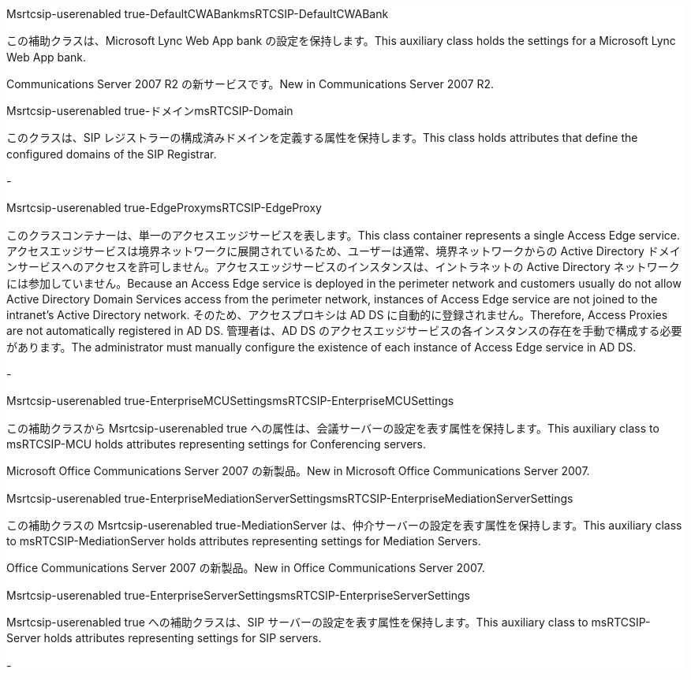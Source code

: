 <td><p><span data-ttu-id="f1b97-142">Msrtcsip-userenabled true-DefaultCWABank</span><span class="sxs-lookup"><span data-stu-id="f1b97-142">msRTCSIP-DefaultCWABank</span></span></p></td>
<td><p><span data-ttu-id="f1b97-143">この補助クラスは、Microsoft Lync Web App bank の設定を保持します。</span><span class="sxs-lookup"><span data-stu-id="f1b97-143">This auxiliary class holds the settings for a Microsoft Lync Web App bank.</span></span></p></td>
<td><p><span data-ttu-id="f1b97-144">Communications Server 2007 R2 の新サービスです。</span><span class="sxs-lookup"><span data-stu-id="f1b97-144">New in Communications Server 2007 R2.</span></span></p></td>
</tr>
<tr class="even">
<td><p><span data-ttu-id="f1b97-145">Msrtcsip-userenabled true-ドメイン</span><span class="sxs-lookup"><span data-stu-id="f1b97-145">msRTCSIP-Domain</span></span></p></td>
<td><p><span data-ttu-id="f1b97-146">このクラスは、SIP レジストラーの構成済みドメインを定義する属性を保持します。</span><span class="sxs-lookup"><span data-stu-id="f1b97-146">This class holds attributes that define the configured domains of the SIP Registrar.</span></span></p></td>
<td><p>-</p></td>
</tr>
<tr class="odd">
<td><p><span data-ttu-id="f1b97-147">Msrtcsip-userenabled true-EdgeProxy</span><span class="sxs-lookup"><span data-stu-id="f1b97-147">msRTCSIP-EdgeProxy</span></span></p></td>
<td><p><span data-ttu-id="f1b97-148">このクラスコンテナーは、単一のアクセスエッジサービスを表します。</span><span class="sxs-lookup"><span data-stu-id="f1b97-148">This class container represents a single Access Edge service.</span></span> <span data-ttu-id="f1b97-149">アクセスエッジサービスは境界ネットワークに展開されているため、ユーザーは通常、境界ネットワークからの Active Directory ドメインサービスへのアクセスを許可しません。アクセスエッジサービスのインスタンスは、イントラネットの Active Directory ネットワークには参加していません。</span><span class="sxs-lookup"><span data-stu-id="f1b97-149">Because an Access Edge service is deployed in the perimeter network and customers usually do not allow Active Directory Domain Services access from the perimeter network, instances of Access Edge service are not joined to the intranet’s Active Directory network.</span></span> <span data-ttu-id="f1b97-150">そのため、アクセスプロキシは AD DS に自動的に登録されません。</span><span class="sxs-lookup"><span data-stu-id="f1b97-150">Therefore, Access Proxies are not automatically registered in AD DS.</span></span> <span data-ttu-id="f1b97-151">管理者は、AD DS のアクセスエッジサービスの各インスタンスの存在を手動で構成する必要があります。</span><span class="sxs-lookup"><span data-stu-id="f1b97-151">The administrator must manually configure the existence of each instance of Access Edge service in AD DS.</span></span></p></td>
<td><p>-</p></td>
</tr>
<tr class="even">
<td><p><span data-ttu-id="f1b97-152">Msrtcsip-userenabled true-EnterpriseMCUSettings</span><span class="sxs-lookup"><span data-stu-id="f1b97-152">msRTCSIP-EnterpriseMCUSettings</span></span></p></td>
<td><p><span data-ttu-id="f1b97-153">この補助クラスから Msrtcsip-userenabled true への属性は、会議サーバーの設定を表す属性を保持します。</span><span class="sxs-lookup"><span data-stu-id="f1b97-153">This auxiliary class to msRTCSIP-MCU holds attributes representing settings for Conferencing servers.</span></span></p></td>
<td><p><span data-ttu-id="f1b97-154">Microsoft Office Communications Server 2007 の新製品。</span><span class="sxs-lookup"><span data-stu-id="f1b97-154">New in Microsoft Office Communications Server 2007.</span></span></p></td>
</tr>
<tr class="odd">
<td><p><span data-ttu-id="f1b97-155">Msrtcsip-userenabled true-EnterpriseMediationServerSettings</span><span class="sxs-lookup"><span data-stu-id="f1b97-155">msRTCSIP-EnterpriseMediationServerSettings</span></span></p></td>
<td><p><span data-ttu-id="f1b97-156">この補助クラスの Msrtcsip-userenabled true-MediationServer は、仲介サーバーの設定を表す属性を保持します。</span><span class="sxs-lookup"><span data-stu-id="f1b97-156">This auxiliary class to msRTCSIP-MediationServer holds attributes representing settings for Mediation Servers.</span></span></p></td>
<td><p><span data-ttu-id="f1b97-157">Office Communications Server 2007 の新製品。</span><span class="sxs-lookup"><span data-stu-id="f1b97-157">New in Office Communications Server 2007.</span></span></p></td>
</tr>
<tr class="even">
<td><p><span data-ttu-id="f1b97-158">Msrtcsip-userenabled true-EnterpriseServerSettings</span><span class="sxs-lookup"><span data-stu-id="f1b97-158">msRTCSIP-EnterpriseServerSettings</span></span></p></td>
<td><p><span data-ttu-id="f1b97-159">Msrtcsip-userenabled true への補助クラスは、SIP サーバーの設定を表す属性を保持します。</span><span class="sxs-lookup"><span data-stu-id="f1b97-159">This auxiliary class to msRTCSIP-Server holds attributes representing settings for SIP servers.</span></span></p></td>
<td><p>-</p></td>